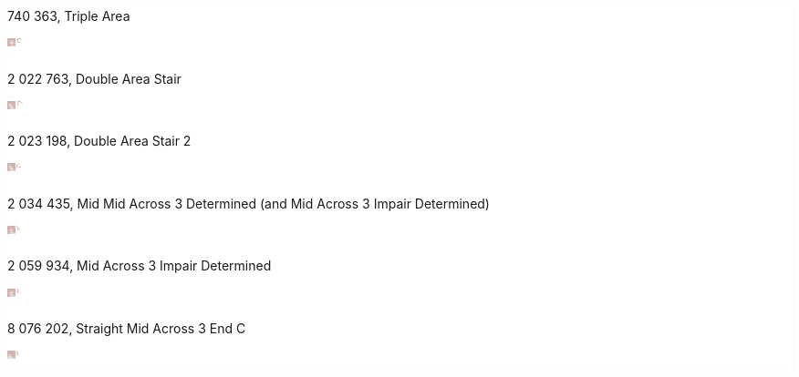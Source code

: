 740 363, Triple Area

<img align="top" src="References/740363.svg" width="9" /><img src="References/spacer.svg" width="1" /><img align="top" src="References/rules/9_old/Triple Area.svg" width="5" />



2 022 763, Double Area Stair

<img align="top" src="References/2022763.svg" width="9" /><img src="References/spacer.svg" width="1" /><img align="top" src="References/rules/9_old/Double Area Stair.svg" width="7" />

2 023 198, Double Area Stair 2

<img align="top" src="References/2023198.svg" width="9" /><img src="References/spacer.svg" width="1" /><img align="top" src="References/rules/9_old/Double Area Stair 2.svg" width="5" />



2 034 435, Mid Mid Across 3 Determined (and Mid Across 3 Impair Determined)

<img align="top" src="References/2034435.svg" width="9" /><img src="References/spacer.svg" width="1" /><img align="top" src="References/rules/9_old/Mid Mid Across 3 Determined.svg" width="5" />

2 059 934, Mid Across 3 Impair Determined

<img align="top" src="References/2059934.svg" width="9" /><img src="References/spacer.svg" width="1" /><img align="top" src="References/rules/9_old/Mid Across 3 Impair Determined.svg" width="4" />



8 076 202, Straight Mid Across 3 End C

<img align="top" src="References/8076202.svg" width="9" /><img src="References/spacer.svg" width="1" /><img align="top" src="References/rules/9_old/Straight Mid Across 3 End C.svg" width="2" />
